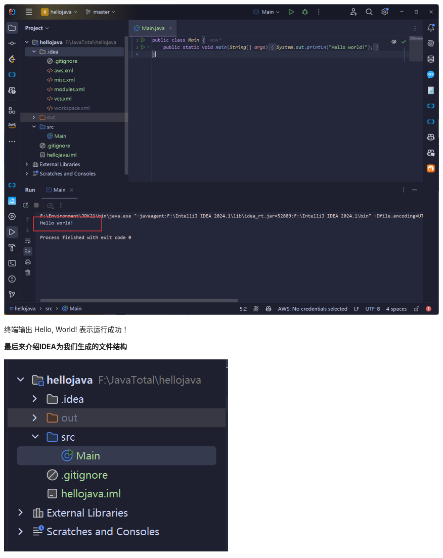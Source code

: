 ![](images/image-68.png)

终端输出 Hello, World! 表示运行成功！

**最后来介绍IDEA为我们生成的文件结构**

![](images/image-63.png)
